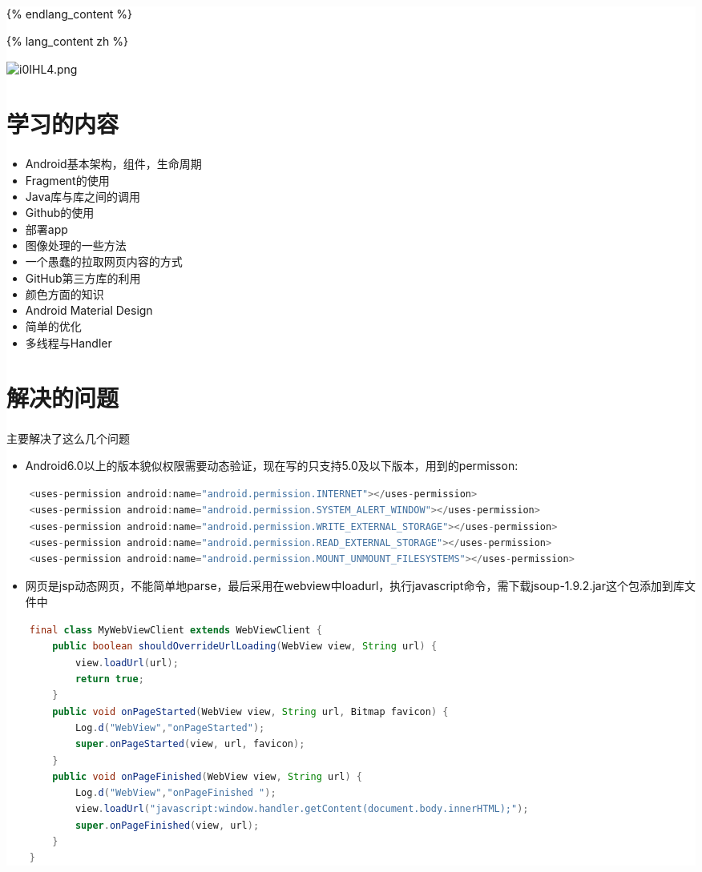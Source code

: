 
{% endlang_content %}

{% lang_content zh %}

![i0IHL4.png](https://s1.ax1x.com/2018/10/20/i0IHL4.png)

# 学习的内容

- Android基本架构，组件，生命周期
- Fragment的使用
- Java库与库之间的调用
- Github的使用
- 部署app
- 图像处理的一些方法
- 一个愚蠢的拉取网页内容的方式
- GitHub第三方库的利用
- 颜色方面的知识
- Android Material Design
- 简单的优化
- 多线程与Handler

# 解决的问题

主要解决了这么几个问题

- Android6.0以上的版本貌似权限需要动态验证，现在写的只支持5.0及以下版本，用到的permisson:

```Java
    <uses-permission android:name="android.permission.INTERNET"></uses-permission>
    <uses-permission android:name="android.permission.SYSTEM_ALERT_WINDOW"></uses-permission>
    <uses-permission android:name="android.permission.WRITE_EXTERNAL_STORAGE"></uses-permission>
    <uses-permission android:name="android.permission.READ_EXTERNAL_STORAGE"></uses-permission>
    <uses-permission android:name="android.permission.MOUNT_UNMOUNT_FILESYSTEMS"></uses-permission>
```

- 网页是jsp动态网页，不能简单地parse，最后采用在webview中loadurl，执行javascript命令，需下载jsoup-1.9.2.jar这个包添加到库文件中

```Java
    final class MyWebViewClient extends WebViewClient {
        public boolean shouldOverrideUrlLoading(WebView view, String url) {
            view.loadUrl(url);
            return true;
        }
        public void onPageStarted(WebView view, String url, Bitmap favicon) {
            Log.d("WebView","onPageStarted");
            super.onPageStarted(view, url, favicon);
        }
        public void onPageFinished(WebView view, String url) {
            Log.d("WebView","onPageFinished ");
            view.loadUrl("javascript:window.handler.getContent(document.body.innerHTML);");
            super.onPageFinished(view, url);
        }
    }
```
